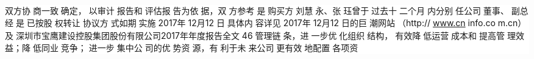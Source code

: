 双方协
商一致
确定，
以审计
报告和
评估报
告为依
据，双
方参考
是
购买方
刘慧
永、张
珏曾于
过去十
二个月
内分别
任公司
董事、
副总经
是
已按股
权转让
协议方
式如期
实施
2017年
12月12
日
具体内
容详见
2017年
12月12
日的巨
潮网站
（http://
www.cn
info.co
m.cn）及
深圳市宝鹰建设控股集团股份有限公司2017年年度报告全文
46
管理链
条，进
一步优
化组织
结构，
有效降
低运营
成本和
提高管
理效
益；降
低同业
竞争；
进一步
集中公
司的优
势资
源，有
利于未
来公司
更有效
地配置
各项资